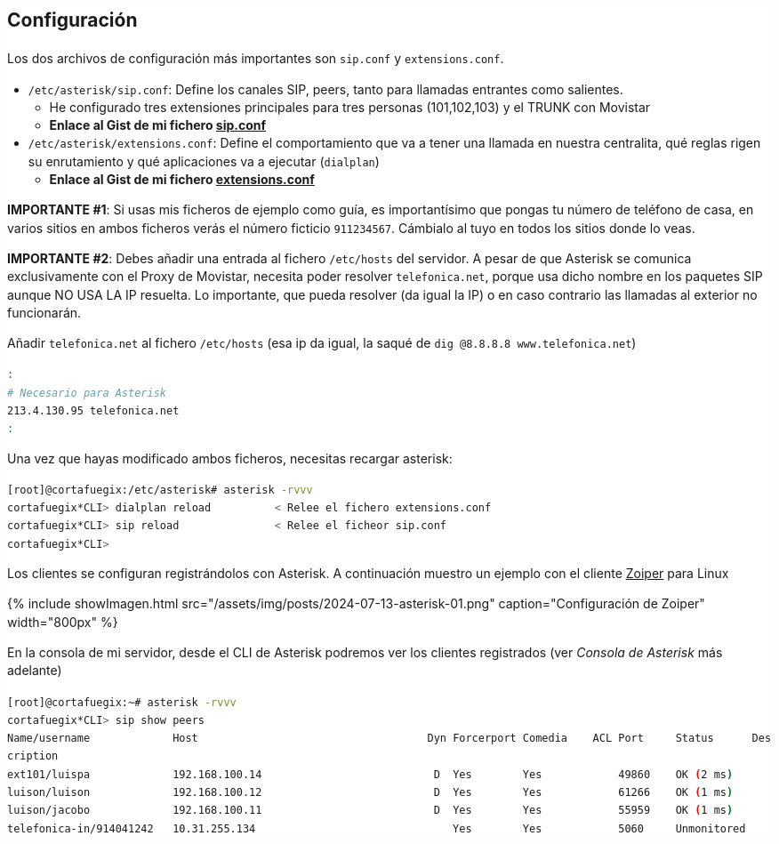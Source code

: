 ## Configuración

Los dos archivos de configuración más importantes son `sip.conf` y `extensions.conf`.

* `/etc/asterisk/sip.conf`: Define los canales SIP, peers, tanto para llamadas entrantes como salientes.
  * He configurado tres extensiones principales para tres personas (101,102,103) y el TRUNK con Movistar
  * **Enlace al Gist de mi fichero [sip.conf](https://gist.github.com/LuisPalacios/985adb8affd58e679c103b7ecf512de6)**
* `/etc/asterisk/extensions.conf`: Define el comportamiento que va a tener una llamada en nuestra centralita, qué reglas rigen su enrutamiento y qué aplicaciones va a ejecutar (`dialplan`)
  * **Enlace al Gist de mi fichero [extensions.conf](https://gist.github.com/LuisPalacios/6ca59603fe2975e03f6a115168b329ec)**

**IMPORTANTE #1**: Si usas mis ficheros de ejemplo como guía, es importantísimo que pongas tu número de teléfono de casa, en varios sitios en ambos ficheros verás el número ficticio `911234567`. Cámbialo al tuyo en todos los sitios donde lo veas.

**IMPORTANTE #2**: Debes añadir una entrada al fichero `/etc/hosts` del servidor. A pesar de que Asterisk se comunica exclusivamente con el Proxy de Movistar, necesita poder resolver `telefonica.net`, porque usa dicho nombre en los paquetes SIP aunque NO USA LA IP resuelta. Lo importante, que pueda resolver (da igual la IP) o en caso contrario las llamadas al exterior no funcionarán.

Añadir `telefonica.net` al fichero `/etc/hosts` (esa ip da igual, la saqué de `dig @8.8.8.8 www.telefonica.net`)

```bash
:
# Necesario para Asterisk
213.4.130.95 telefonica.net
:
```

Una vez que hayas modificado ambos ficheros, necesitas recargar asterisk:

```bash
[root]@cortafuegix:/etc/asterisk# asterisk -rvvv
cortafuegix*CLI> dialplan reload          < Relee el fichero extensions.conf
cortafuegix*CLI> sip reload               < Relee el ficheor sip.conf
cortafuegix*CLI>
```

Los clientes se configuran registrándolos con Asterisk. A continuación muestro un ejemplo con el cliente [Zoiper](https://www.zoiper.com/) para Linux

{% include showImagen.html
      src="/assets/img/posts/2024-07-13-asterisk-01.png"
      caption="Configuración de Zoiper"
      width="800px"
      %}

En la consola de mi servidor, desde el CLI de Asterisk podremos ver los clientes registrados (ver *Consola de Asterisk* más adelante)

```bash
[root]@cortafuegix:~# asterisk -rvvv
cortafuegix*CLI> sip show peers
Name/username             Host                                    Dyn Forcerport Comedia    ACL Port     Status      Description
ext101/luispa             192.168.100.14                           D  Yes        Yes            49860    OK (2 ms)
luison/luison             192.168.100.12                           D  Yes        Yes            61266    OK (1 ms)
luison/jacobo             192.168.100.11                           D  Yes        Yes            55959    OK (1 ms)
telefonica-in/914041242   10.31.255.134                               Yes        Yes            5060     Unmonitored
```